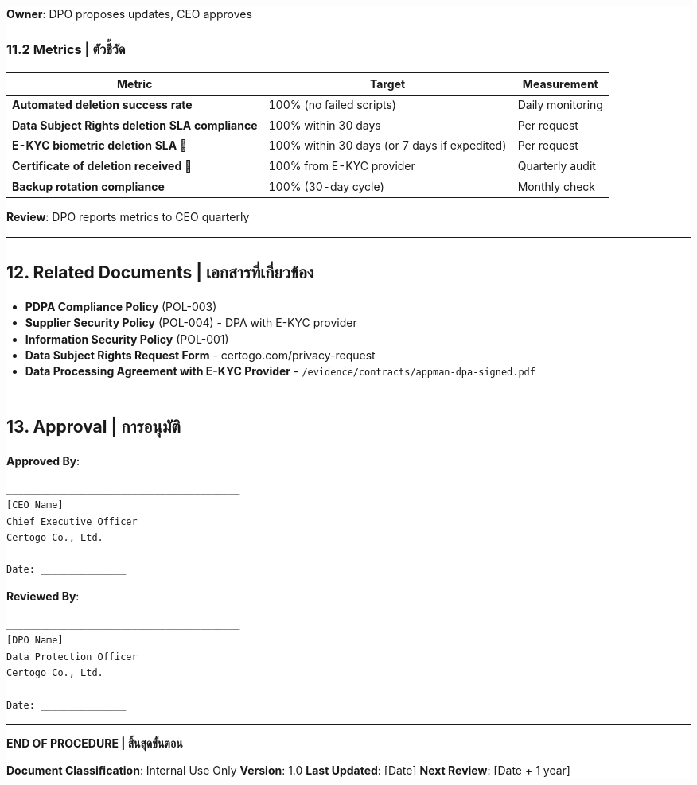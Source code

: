 **Owner**: DPO proposes updates, CEO approves

### 11.2 Metrics | ตัวชี้วัด

| Metric | Target | Measurement |
|--------|--------|-------------|
| **Automated deletion success rate** | 100% (no failed scripts) | Daily monitoring |
| **Data Subject Rights deletion SLA compliance** | 100% within 30 days | Per request |
| **E-KYC biometric deletion SLA** 🔴 | 100% within 30 days (or 7 days if expedited) | Per request |
| **Certificate of deletion received** 🔴 | 100% from E-KYC provider | Quarterly audit |
| **Backup rotation compliance** | 100% (30-day cycle) | Monthly check |

**Review**: DPO reports metrics to CEO quarterly

---

## 12. Related Documents | เอกสารที่เกี่ยวข้อง

- **PDPA Compliance Policy** (POL-003)
- **Supplier Security Policy** (POL-004) - DPA with E-KYC provider
- **Information Security Policy** (POL-001)
- **Data Subject Rights Request Form** - certogo.com/privacy-request
- **Data Processing Agreement with E-KYC Provider** - `/evidence/contracts/appman-dpa-signed.pdf`

---

## 13. Approval | การอนุมัติ

**Approved By**:

```
_________________________________________
[CEO Name]
Chief Executive Officer
Certogo Co., Ltd.

Date: _______________
```

**Reviewed By**:

```
_________________________________________
[DPO Name]
Data Protection Officer
Certogo Co., Ltd.

Date: _______________
```

---

**END OF PROCEDURE | สิ้นสุดขั้นตอน**

**Document Classification**: Internal Use Only
**Version**: 1.0
**Last Updated**: [Date]
**Next Review**: [Date + 1 year]
